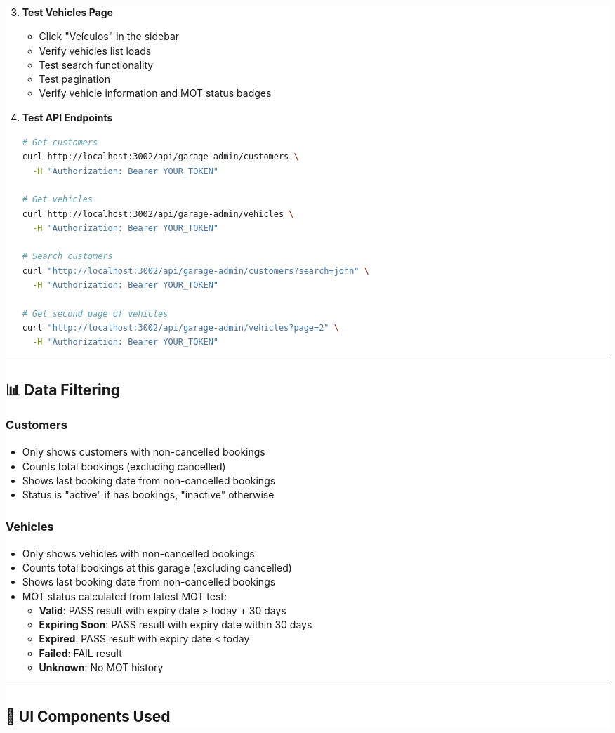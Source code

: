 3. **Test Vehicles Page**
   - Click "Veículos" in the sidebar
   - Verify vehicles list loads
   - Test search functionality
   - Test pagination
   - Verify vehicle information and MOT status badges

4. **Test API Endpoints**
   ```bash
   # Get customers
   curl http://localhost:3002/api/garage-admin/customers \
     -H "Authorization: Bearer YOUR_TOKEN"

   # Get vehicles
   curl http://localhost:3002/api/garage-admin/vehicles \
     -H "Authorization: Bearer YOUR_TOKEN"

   # Search customers
   curl "http://localhost:3002/api/garage-admin/customers?search=john" \
     -H "Authorization: Bearer YOUR_TOKEN"

   # Get second page of vehicles
   curl "http://localhost:3002/api/garage-admin/vehicles?page=2" \
     -H "Authorization: Bearer YOUR_TOKEN"
   ```

---

## 📊 Data Filtering

### Customers
- Only shows customers with non-cancelled bookings
- Counts total bookings (excluding cancelled)
- Shows last booking date from non-cancelled bookings
- Status is "active" if has bookings, "inactive" otherwise

### Vehicles
- Only shows vehicles with non-cancelled bookings
- Counts total bookings at this garage (excluding cancelled)
- Shows last booking date from non-cancelled bookings
- MOT status calculated from latest MOT test:
  - **Valid**: PASS result with expiry date > today + 30 days
  - **Expiring Soon**: PASS result with expiry date within 30 days
  - **Expired**: PASS result with expiry date < today
  - **Failed**: FAIL result
  - **Unknown**: No MOT history

---

## 🎨 UI Components Used
